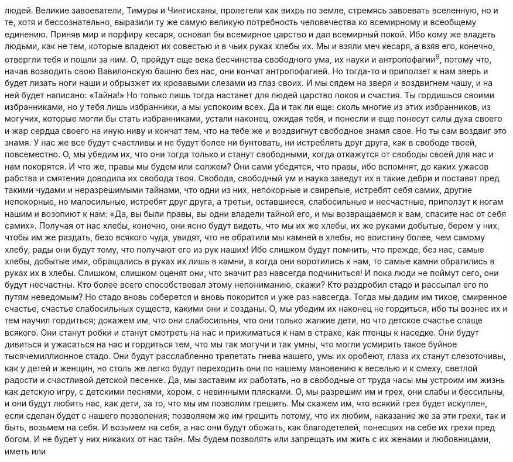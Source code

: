 людей. Великие завоеватели, Тимуры и Чингисханы, пролетели как
вихрь по земле, стремясь завоевать вселенную, но и те, хотя и
бессознательно, выразили ту же самую великую потребность
чело­вечества ко всемирному и всеобщему единению. Приняв мир и
порфиру кесаря, основал бы всемирное царство и дал всемирный покой. Ибо
кому же владеть людьми, как не тем, которые владеют их совестью и в
чьих руках хлебы их. Мы и взяли меч кесаря, а взяв его, конечно,
отвергли тебя и пошли за ним. О, пройдут еще века бесчинства
свободного ума, их науки и антропофагии<sup>9</sup>, потому что,
начав возводить свою Вавилонскую башню без нас, они кончат
антропофагией. Но тогда-то и приползет к нам зверь и будет
лизать ноги наши и обрызжет их кровавыми слезами из глаз своих. И мы
сядем на зверя и воздвигнем чашу, и на ней будет написано: «Тайна\!»
Но только лишь тогда настанет для людей царство покоя и счастия. Ты
гордишься своими избранниками, но у тебя лишь избранники, а мы
успокоим всех. Да и так ли еще: сколь многие из этих избранников,
из могучих, которые могли бы стать избранни­ками, устали наконец,
ожидая тебя, и понесли и еще понесут силы духа своего и жар сердца
своего на иную ниву и кончат тем, что на тебе же и воздвигнут свободное
знамя свое. Но ты сам воздвиг это знамя. У нас же все будут счастливы и
не будут более ни бунтовать, ни истреблять друг друга, как в свободе
твоей, повсеместно. О, мы убедим их, что они тогда только и станут
свободными, когда откажутся от свободы своей для нас и нам покорятся.
И что же, правы мы будем или солжем? Они сами убедятся, что правы, ибо
вспомнят, до каких ужасов рабства и смятения доводила их свобода твоя.
Свобода, свободный ум и наука заведут их в такие дебри и поставят пред
такими чудами и неразрешимыми тайнами, что одни из них, непокорные и
свирепые, истребят себя самих, другие непокорные, но малосильные,
истребят друг друга, а третьи, остав­шиеся, слабосильные и
несчастные, приползут к ногам нашим и возопиют к нам: «Да, вы
были правы, вы одни владели тайной его, и мы возвращаемся к вам,
спасите нас от себя самих». Получая от нас хлебы, конечно, они
ясно будут видеть, что мы их же хлебы, их же руками добытые, берем у
них, чтобы им же раздать, безо всякого чуда, увидят, что не обратили мы
камней в хлебы, но воистину более, чем самому хлебу, рады они будут
тому, что получают его из рук наших\! Ибо слишком будут помнить, что
прежде, без нас, самые хлебы, добытые ими, обращались в руках их лишь в
камни, а когда они воротились к нам, то самые камни обратились в руках
их в хлебы. Слишком, слишком оценят они, что значит раз навсегда
подчиниться\! И пока люди не поймут сего, они будут несчастны.
Кто более всего способствовал этому непониманию, скажи? Кто раздробил
стадо и рассыпал его по путям неведомым? Но стадо вновь соберется и
вновь покорится и уже раз навсегда. Тогда мы дадим им тихое,
смиренное счастье, счастье слабосильных существ, какими они и
созданы. О, мы убедим их наконец не гордиться, ибо ты вознес их и
тем научил гордиться; докажем им, что они слабосильны, что они только
жалкие дети, но что детское счастье слаще всякого. Они станут робки и
станут смотреть на нас и прижиматься к нам в страхе, как птенцы к
наседке. Они будут дивиться и ужасаться на нас и гордиться тем, что
мы так могучи и так умны, что могли усмирить такое буйное
тысячемиллионное стадо. Они будут расслабленно трепетать
гнева нашего, умы их оробеют, глаза их станут слезоточивы, как у детей
и женщин, но столь же легко будут переходить они по нашему мановению к
веселью и к смеху, светлой радости и счастливой детской песенке. Да,
мы заставим их работать, но в свободные от труда часы мы устроим им
жизнь как детскую игру, с детскими песнями, хором, с невинными
плясками. О, мы разрешим им и грех, они слабы и бессильны, и они
будут любить нас, как дети, за то, что мы им позволим грешить. Мы
скажем им, что всякий грех будет искуплен, если сделан будет с
нашего позволения; позволяем же им грешить потому, что их любим,
наказание же за эти грехи, так и быть, возьмем на себя. И возьмем на
себя, а нас они будут обожать, как благодетелей, понесших на себе их
грехи пред богом. И не будет у них никаких от нас тайн. Мы будем
позволять или запрещать им жить с их женами и любовницами, иметь или